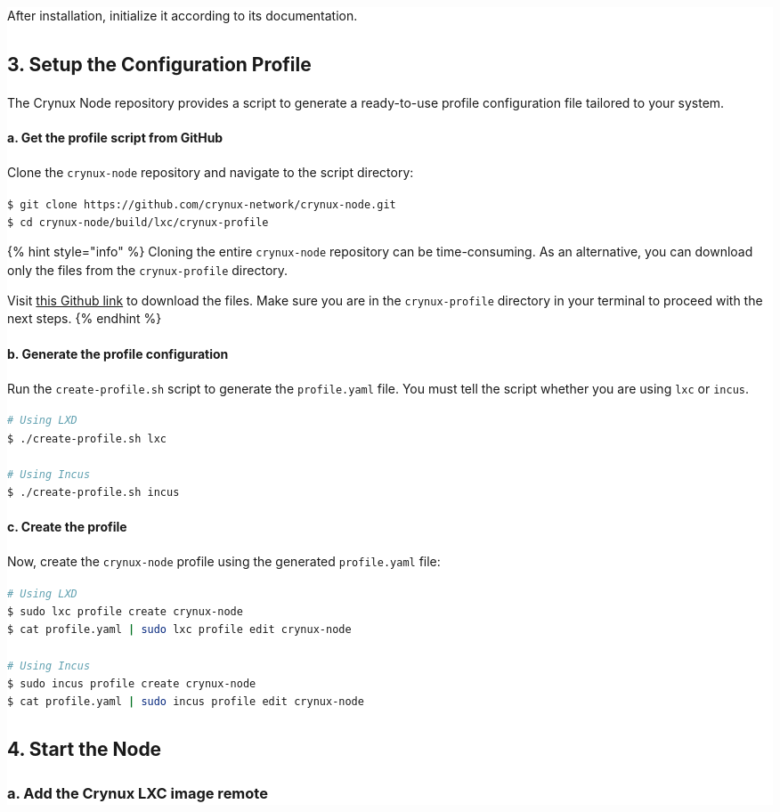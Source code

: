 After installation, initialize it according to its documentation.

## 3. Setup the Configuration Profile

The Crynux Node repository provides a script to generate a ready-to-use profile configuration file tailored to your system.

#### a. Get the profile script from GitHub

Clone the `crynux-node` repository and navigate to the script directory:

```bash
$ git clone https://github.com/crynux-network/crynux-node.git
$ cd crynux-node/build/lxc/crynux-profile
```

{% hint style="info" %}
Cloning the entire `crynux-node` repository can be time-consuming. As an alternative, you can download only the files from the `crynux-profile` directory.

Visit [this Github link](https://github.com/crynux-network/crynux-node/tree/main/build/lxc/crynux-profile) to download the files. Make sure you are in the `crynux-profile` directory in your terminal to proceed with the next steps.
{% endhint %}

#### b. Generate the profile configuration

Run the `create-profile.sh` script to generate the `profile.yaml` file. You must tell the script whether you are using `lxc` or `incus`.

```bash
# Using LXD
$ ./create-profile.sh lxc

# Using Incus
$ ./create-profile.sh incus
```

#### c. Create the profile

Now, create the `crynux-node` profile using the generated `profile.yaml` file:

```bash
# Using LXD
$ sudo lxc profile create crynux-node
$ cat profile.yaml | sudo lxc profile edit crynux-node

# Using Incus
$ sudo incus profile create crynux-node
$ cat profile.yaml | sudo incus profile edit crynux-node
```

## 4. Start the Node

### a. Add the Crynux LXC image remote
